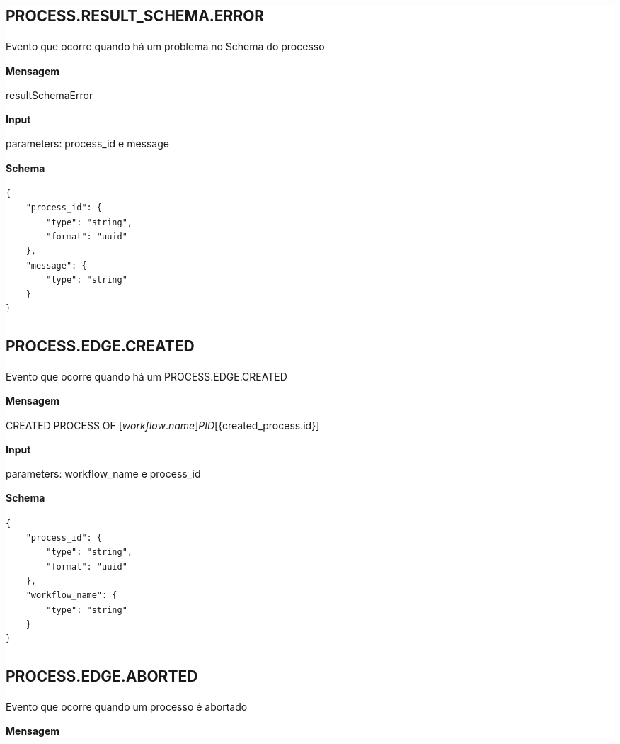 ## PROCESS.RESULT_SCHEMA.ERROR

Evento que ocorre quando há um problema no Schema do processo

**Mensagem**

resultSchemaError

**Input**

parameters: process_id e message

**Schema**

```
{
    "process_id": {
        "type": "string",
        "format": "uuid"
    },
    "message": {
        "type": "string"
    }
}
```

## PROCESS.EDGE.CREATED

Evento que ocorre quando há um PROCESS.EDGE.CREATED

**Mensagem**

CREATED PROCESS OF [${workflow.name}] PID [${created_process.id}]

**Input**

parameters: workflow_name e process_id

**Schema**

```
{
    "process_id": {
        "type": "string",
        "format": "uuid"
    },
    "workflow_name": {
        "type": "string"
    }
}
```

## PROCESS.EDGE.ABORTED

Evento que ocorre quando um processo é abortado

**Mensagem**
